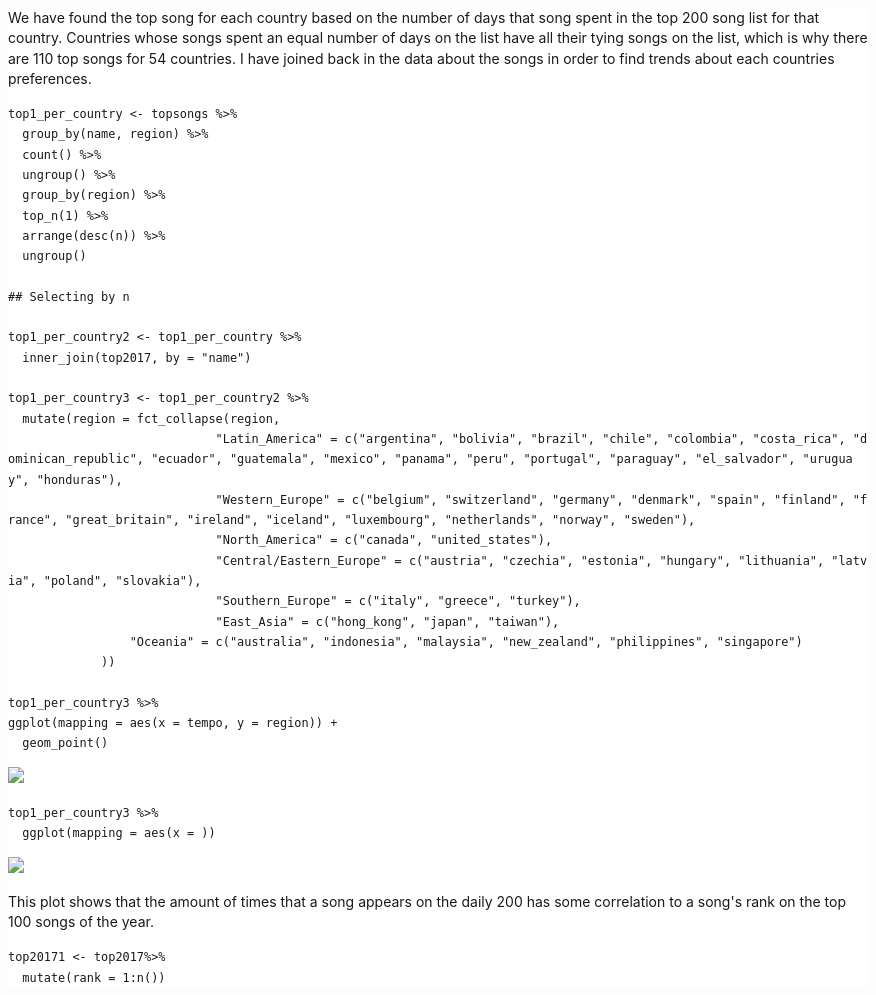 We have found the top song for each country based on the number of days
that song spent in the top 200 song list for that country. Countries
whose songs spent an equal number of days on the list have all their
tying songs on the list, which is why there are 110 top songs for 54
countries. I have joined back in the data about the songs in order to
find trends about each countries preferences.

    top1_per_country <- topsongs %>%
      group_by(name, region) %>%
      count() %>%
      ungroup() %>%
      group_by(region) %>%
      top_n(1) %>%
      arrange(desc(n)) %>%
      ungroup()

    ## Selecting by n

    top1_per_country2 <- top1_per_country %>%
      inner_join(top2017, by = "name")

    top1_per_country3 <- top1_per_country2 %>%
      mutate(region = fct_collapse(region,
                                 "Latin_America" = c("argentina", "bolivia", "brazil", "chile", "colombia", "costa_rica", "dominican_republic", "ecuador", "guatemala", "mexico", "panama", "peru", "portugal", "paraguay", "el_salvador", "uruguay", "honduras"),
                                 "Western_Europe" = c("belgium", "switzerland", "germany", "denmark", "spain", "finland", "france", "great_britain", "ireland", "iceland", "luxembourg", "netherlands", "norway", "sweden"),
                                 "North_America" = c("canada", "united_states"),
                                 "Central/Eastern_Europe" = c("austria", "czechia", "estonia", "hungary", "lithuania", "latvia", "poland", "slovakia"), 
                                 "Southern_Europe" = c("italy", "greece", "turkey"),
                                 "East_Asia" = c("hong_kong", "japan", "taiwan"), 
                     "Oceania" = c("australia", "indonesia", "malaysia", "new_zealand", "philippines", "singapore")
                 ))

    top1_per_country3 %>%
    ggplot(mapping = aes(x = tempo, y = region)) +
      geom_point()

![](ProjectScript_files/figure-markdown_strict/unnamed-chunk-5-1.png)

    top1_per_country3 %>%
      ggplot(mapping = aes(x = ))

![](ProjectScript_files/figure-markdown_strict/unnamed-chunk-5-2.png)

This plot shows that the amount of times that a song appears on the
daily 200 has some correlation to a song's rank on the top 100 songs of
the year.

    top20171 <- top2017%>% 
      mutate(rank = 1:n()) 
